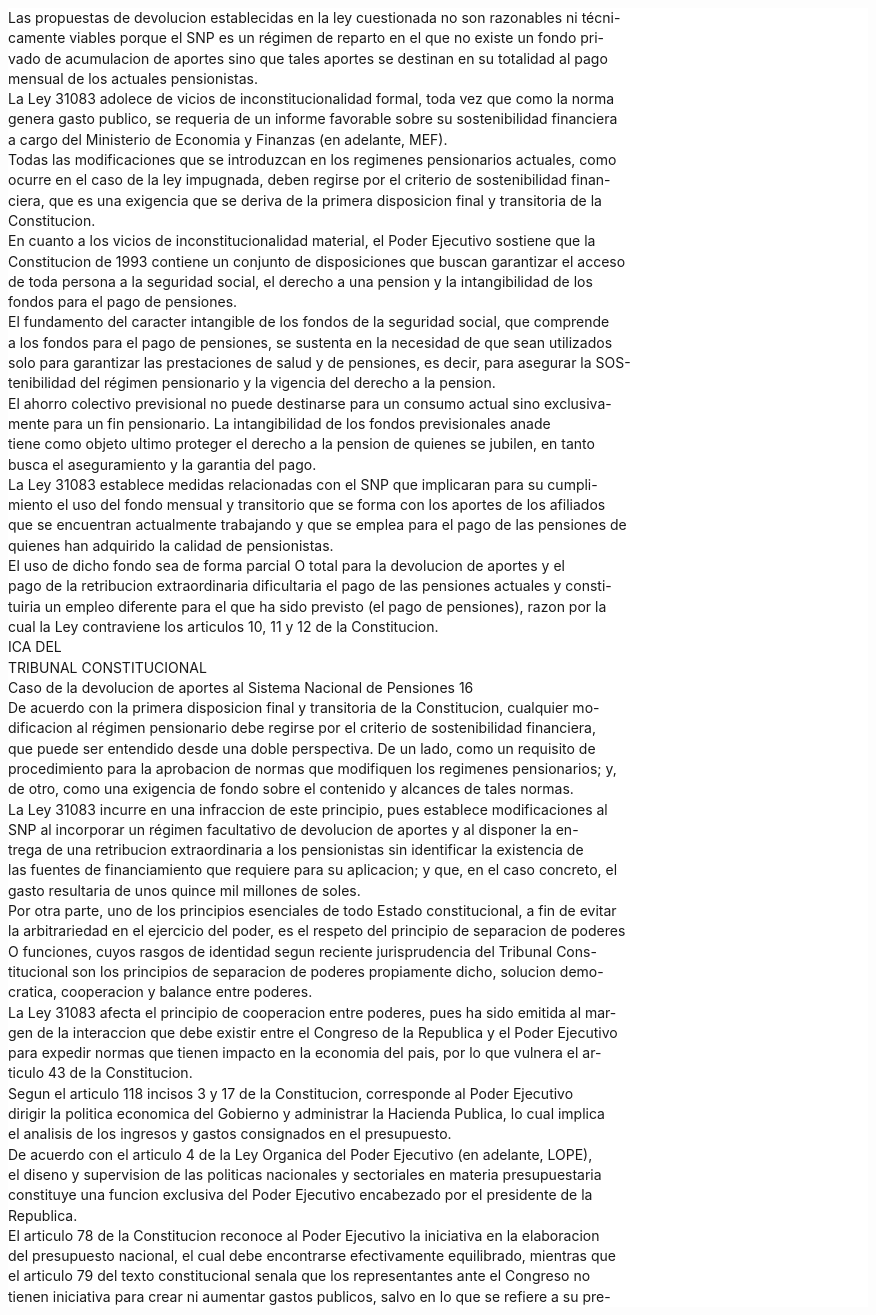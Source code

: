 Las propuestas de devolucion establecidas en la ley cuestionada no son razonables ni técni-  
camente viables porque el SNP es un régimen de reparto en el que no existe un fondo pri-  
vado de acumulacion de aportes sino que tales aportes se destinan en su totalidad al pago  
mensual de los actuales pensionistas.  
La Ley 31083 adolece de vicios de inconstitucionalidad formal, toda vez que como la norma  
genera gasto publico, se requeria de un informe favorable sobre su sostenibilidad financiera  
a cargo del Ministerio de Economia y Finanzas (en adelante, MEF).  
Todas las modificaciones que se introduzcan en los regimenes pensionarios actuales, como  
ocurre en el caso de la ley impugnada, deben regirse por el criterio de sostenibilidad finan-  
ciera, que es una exigencia que se deriva de la primera disposicion final y transitoria de la  
Constitucion.  
En cuanto a los vicios de inconstitucionalidad material, el Poder Ejecutivo sostiene que la  
Constitucion de 1993 contiene un conjunto de disposiciones que buscan garantizar el acceso  
de toda persona a la seguridad social, el derecho a una pension y la intangibilidad de los  
fondos para el pago de pensiones.  
El fundamento del caracter intangible de los fondos de la seguridad social, que comprende  
a los fondos para el pago de pensiones, se sustenta en la necesidad de que sean utilizados  
solo para garantizar las prestaciones de salud y de pensiones, es decir, para asegurar la SOS-  
tenibilidad del régimen pensionario y la vigencia del derecho a la pension.  
El ahorro colectivo previsional no puede destinarse para un consumo actual sino exclusiva-  
mente para un fin pensionario. La intangibilidad de los fondos previsionales anade  
tiene como objeto ultimo proteger el derecho a la pension de quienes se jubilen, en tanto  
busca el aseguramiento y la garantia del pago.  
La Ley 31083 establece medidas relacionadas con el SNP que implicaran para su cumpli-  
miento el uso del fondo mensual y transitorio que se forma con los aportes de los afiliados  
que se encuentran actualmente trabajando y que se emplea para el pago de las pensiones de  
quienes han adquirido la calidad de pensionistas.  
El uso de dicho fondo sea de forma parcial O total para la devolucion de aportes y el  
pago de la retribucion extraordinaria dificultaria el pago de las pensiones actuales y consti-  
tuiria un empleo diferente para el que ha sido previsto (el pago de pensiones), razon por la  
cual la Ley contraviene los articulos 10, 11 y 12 de la Constitucion.  
ICA DEL  
TRIBUNAL CONSTITUCIONAL  
Caso de la devolucion de aportes al Sistema Nacional de Pensiones 16  
De acuerdo con la primera disposicion final y transitoria de la Constitucion, cualquier mo-  
dificacion al régimen pensionario debe regirse por el criterio de sostenibilidad financiera,  
que puede ser entendido desde una doble perspectiva. De un lado, como un requisito de  
procedimiento para la aprobacion de normas que modifiquen los regimenes pensionarios; y,  
de otro, como una exigencia de fondo sobre el contenido y alcances de tales normas.  
La Ley 31083 incurre en una infraccion de este principio, pues establece modificaciones al  
SNP al incorporar un régimen facultativo de devolucion de aportes y al disponer la en-  
trega de una retribucion extraordinaria a los pensionistas sin identificar la existencia de  
las fuentes de financiamiento que requiere para su aplicacion; y que, en el caso concreto, el  
gasto resultaria de unos quince mil millones de soles.  
Por otra parte, uno de los principios esenciales de todo Estado constitucional, a fin de evitar  
la arbitrariedad en el ejercicio del poder, es el respeto del principio de separacion de poderes  
O funciones, cuyos rasgos de identidad segun reciente jurisprudencia del Tribunal Cons-  
titucional son los principios de separacion de poderes propiamente dicho, solucion demo-  
cratica, cooperacion y balance entre poderes.  
La Ley 31083 afecta el principio de cooperacion entre poderes, pues ha sido emitida al mar-  
gen de la interaccion que debe existir entre el Congreso de la Republica y el Poder Ejecutivo  
para expedir normas que tienen impacto en la economia del pais, por lo que vulnera el ar-  
ticulo 43 de la Constitucion.  
Segun el articulo 118 incisos 3 y 17 de la Constitucion, corresponde al Poder Ejecutivo  
dirigir la politica economica del Gobierno y administrar la Hacienda Publica, lo cual implica  
el analisis de los ingresos y gastos consignados en el presupuesto.  
De acuerdo con el articulo 4 de la Ley Organica del Poder Ejecutivo (en adelante, LOPE),  
el diseno y supervision de las politicas nacionales y sectoriales en materia presupuestaria  
constituye una funcion exclusiva del Poder Ejecutivo encabezado por el presidente de la  
Republica.  
El articulo 78 de la Constitucion reconoce al Poder Ejecutivo la iniciativa en la elaboracion  
del presupuesto nacional, el cual debe encontrarse efectivamente equilibrado, mientras que  
el articulo 79 del texto constitucional senala que los representantes ante el Congreso no  
tienen iniciativa para crear ni aumentar gastos publicos, salvo en lo que se refiere a su pre-  